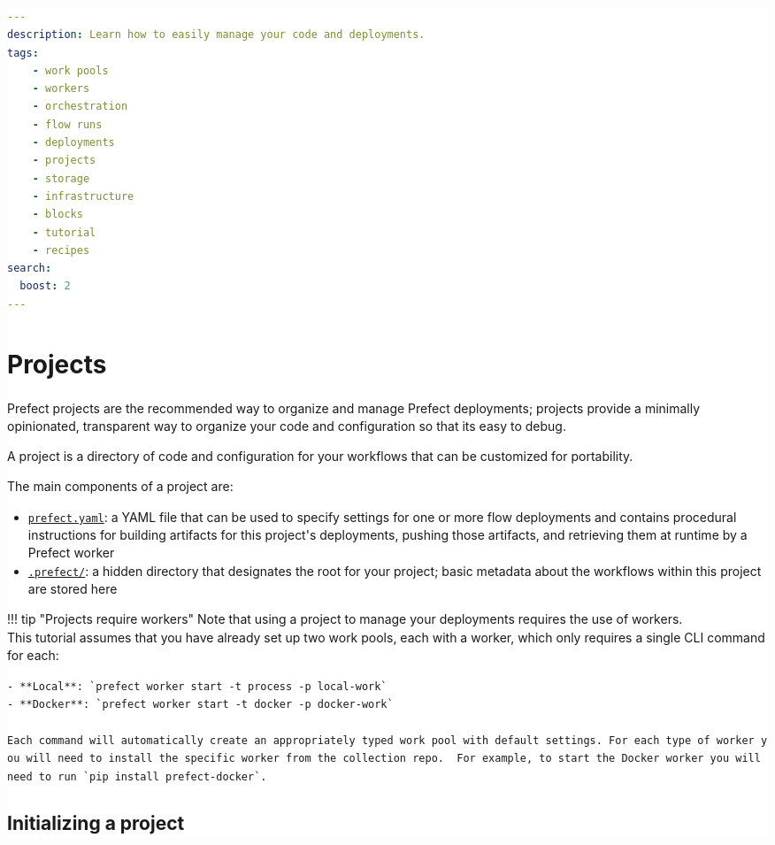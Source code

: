 ```yaml
---
description: Learn how to easily manage your code and deployments.
tags:
    - work pools
    - workers
    - orchestration
    - flow runs
    - deployments
    - projects
    - storage
    - infrastructure
    - blocks
    - tutorial
    - recipes
search:
  boost: 2
---
```


# Projects<span class="badge beta"></span>

Prefect projects are the recommended way to organize and manage Prefect deployments; projects provide a minimally opinionated, transparent way to organize your code and configuration so that its easy to debug.

A project is a directory of code and configuration for your workflows that can be customized for portability.

The main components of a project are:

- [`prefect.yaml`](/concepts/deployment/#the-prefect-yaml-file): a YAML file that can be used to specify settings for one or more flow deployments and contains procedural instructions for building artifacts for this project's deployments, pushing those artifacts, and retrieving them at runtime by a Prefect worker
- [`.prefect/`](/concepts/deployment/#the-prefect-directory): a hidden directory that designates the root for your project; basic metadata about the workflows within this project are stored here

<a name="worker-tip"></a>
!!! tip "Projects require workers"
    Note that using a project to manage your deployments requires the use of workers.  
    This tutorial assumes that you have already set up two work pools, each with a worker, which only requires a single CLI command for each:

    - **Local**: `prefect worker start -t process -p local-work`
    - **Docker**: `prefect worker start -t docker -p docker-work`

    Each command will automatically create an appropriately typed work pool with default settings. For each type of worker you will need to install the specific worker from the collection repo.  For example, to start the Docker worker you will need to run `pip install prefect-docker`.  

## Initializing a project
